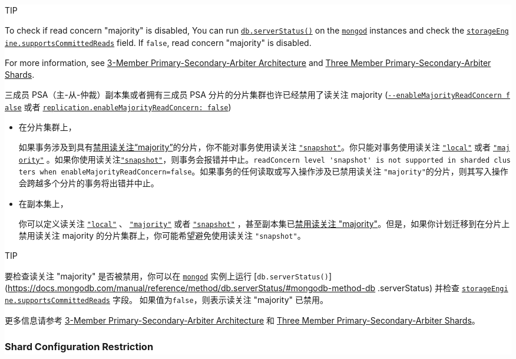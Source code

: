 TIP

To check if read concern "majority" is disabled, You can run [`db.serverStatus()`](https://docs.mongodb.com/manual/reference/method/db.serverStatus/#mongodb-method-db.serverStatus) on the [`mongod`](https://docs.mongodb.com/manual/reference/program/mongod/#mongodb-binary-bin.mongod) instances and check the [`storageEngine.supportsCommittedReads`](https://docs.mongodb.com/manual/reference/command/serverStatus/#mongodb-serverstatus-serverstatus.storageEngine.supportsCommittedReads) field. If `false`, read concern "majority" is disabled.

For more information, see [3-Member Primary-Secondary-Arbiter Architecture](https://docs.mongodb.com/manual/core/transactions-production-consideration/#std-label-transactions-psa) and [Three Member Primary-Secondary-Arbiter Shards](https://docs.mongodb.com/manual/core/transactions-sharded-clusters/#std-label-transactions-sharded-clusters-psa).

三成员 PSA（主-从-仲裁）副本集或者拥有三成员 PSA 分片的分片集群也许已经禁用了读关注 majority ([`--enableMajorityReadConcern false`](https://docs.mongodb.com/manual/reference/program/mongod/#std-option-mongod.--enableMajorityReadConcern) 或者 [`replication.enableMajorityReadConcern: false`](https://docs.mongodb.com/manual/reference/configuration-options/#mongodb-setting-replication.enableMajorityReadConcern))

- 在分片集群上，

  如果事务涉及到具有[禁用读关注“majority”](https://docs.mongodb.com/manual/reference/read-concern-majority/#std-label-disable-read-concern-majority)的分片，你不能对事务使用读关注 [`"snapshot"`](https://docs.mongodb.com/manual/reference/read-concern-snapshot/#mongodb-readconcern-readconcern.-snapshot-)。你只能对事务使用读关注 [`"local"`](https://docs.mongodb.com/manual/reference/read-concern-local/#mongodb-readconcern-readconcern.-local-) 或者 [`"majority"`](https://docs.mongodb.com/manual/reference/read-concern-majority/#mongodb-readconcern-readconcern.-majority-) 。如果你使用读关注[`"snapshot"`](https://docs.mongodb.com/manual/reference/read-concern-snapshot/#mongodb-readconcern-readconcern.-snapshot-)，则事务会报错并中止。`readConcern level 'snapshot' is not supported in sharded clusters when enableMajorityReadConcern=false`。如果事务的任何读取或写入操作涉及已禁用读关注 `"majority"`的分片，则其写入操作会跨越多个分片的事务将出错并中止。

- 在副本集上，

  你可以定义读关注 [`"local"`](https://docs.mongodb.com/manual/reference/read-concern-local/#mongodb-readconcern-readconcern.-local-) 、 [`"majority"`](https://docs.mongodb.com/manual/reference/read-concern-majority/#mongodb-readconcern-readconcern.-majority-) 或者 [`"snapshot"`](https://docs.mongodb.com/manual/reference/read-concern-snapshot/#mongodb-readconcern-readconcern.-snapshot-) ，甚至副本集已[禁用读关注 "majority"](https://docs.mongodb.com/manual/reference/read-concern-majority/#std-label-disable-read-concern-majority)。但是，如果你计划迁移到在分片上禁用读关注 majority 的分片集群上，你可能希望避免使用读关注 `"snapshot"`。

TIP

要检查读关注 "majority" 是否被禁用，你可以在 [`mongod`](https://docs.mongodb.com/manual/reference/program/mongod/#mongodb-binary-bin.mongod) 实例上运行 [`db.serverStatus()`](https://docs.mongodb.com/manual/reference/method/db.serverStatus/#mongodb-method-db .serverStatus) 并检查 [`storageEngine.supportsCommittedReads`]( https://docs.mongodb.com/manual/reference/command/serverStatus/#mongodb-serverstatus-serverstatus.storageEngine.supportsCommittedReads) 字段。 如果值为`false`，则表示读关注 "majority" 已禁用。

更多信息请参考 [3-Member Primary-Secondary-Arbiter Architecture](https://docs.mongodb.com/manual/core/transactions-production-consideration/#std-label-transactions-psa) 和 [Three Member Primary-Secondary-Arbiter Shards](https://docs.mongodb.com/manual/core/transactions-sharded-clusters/#std-label-transactions-sharded-clusters-psa)。



### Shard Configuration Restriction
